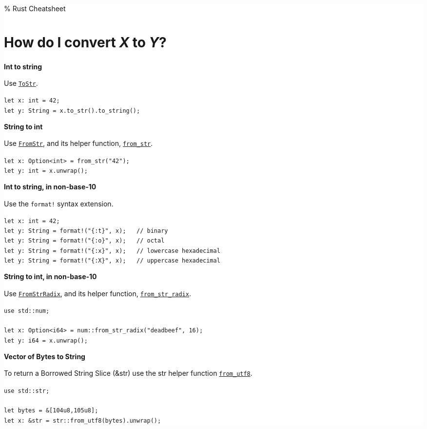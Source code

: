 % Rust Cheatsheet

# How do I convert *X* to *Y*?

**Int to string**

Use [`ToStr`](../std/to_str/trait.ToStr.html).

~~~
let x: int = 42;
let y: String = x.to_str().to_string();
~~~

**String to int**

Use [`FromStr`](../std/from_str/trait.FromStr.html), and its helper function,
[`from_str`](../std/from_str/fn.from_str.html).

~~~
let x: Option<int> = from_str("42");
let y: int = x.unwrap();
~~~

**Int to string, in non-base-10**

Use the `format!` syntax extension.

~~~
let x: int = 42;
let y: String = format!("{:t}", x);   // binary
let y: String = format!("{:o}", x);   // octal
let y: String = format!("{:x}", x);   // lowercase hexadecimal
let y: String = format!("{:X}", x);   // uppercase hexadecimal
~~~

**String to int, in non-base-10**

Use [`FromStrRadix`](../std/num/trait.FromStrRadix.html), and its helper
function, [`from_str_radix`](../std/num/fn.from_str_radix.html).

~~~
use std::num;

let x: Option<i64> = num::from_str_radix("deadbeef", 16);
let y: i64 = x.unwrap();
~~~

**Vector of Bytes to String**

To return a Borrowed String Slice (&str) use the str helper function
[`from_utf8`](../std/str/fn.from_utf8.html).

~~~
use std::str;

let bytes = &[104u8,105u8];
let x: &str = str::from_utf8(bytes).unwrap();
~~~

